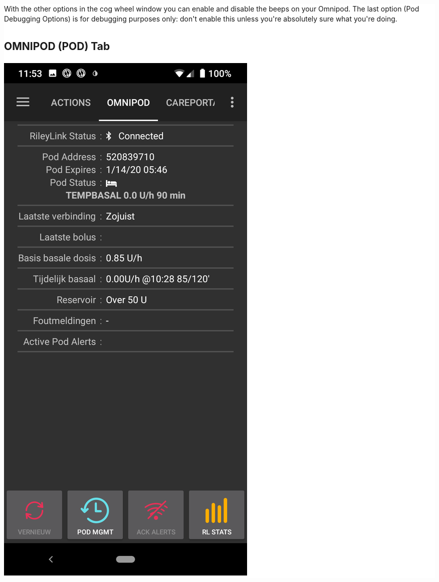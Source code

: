 With the other options in the cog wheel window you can enable and disable the beeps on your Omnipod. The last option (Pod Debugging Options) is for debugging purposes only: don't enable this unless you're absolutely sure what you're doing.

## OMNIPOD (POD) Tab
![Omnipod Tab](../images/OmnipodRLconnected.png)
